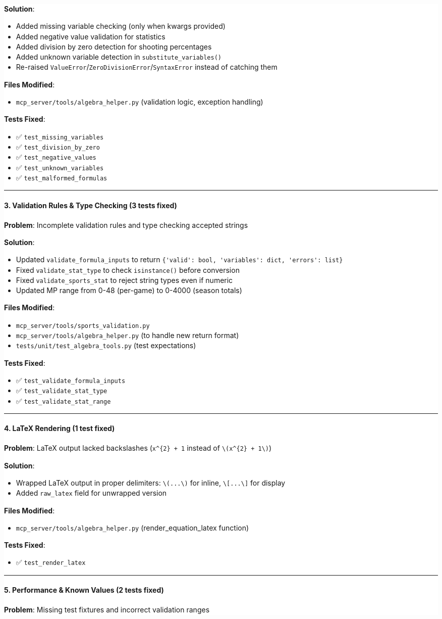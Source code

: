 **Solution**:
- Added missing variable checking (only when kwargs provided)
- Added negative value validation for statistics
- Added division by zero detection for shooting percentages
- Added unknown variable detection in `substitute_variables()`
- Re-raised `ValueError`/`ZeroDivisionError`/`SyntaxError` instead of catching them

**Files Modified**:
- `mcp_server/tools/algebra_helper.py` (validation logic, exception handling)

**Tests Fixed**:
- ✅ `test_missing_variables`
- ✅ `test_division_by_zero`
- ✅ `test_negative_values`
- ✅ `test_unknown_variables`
- ✅ `test_malformed_formulas`

---

#### 3. Validation Rules & Type Checking (3 tests fixed)
**Problem**: Incomplete validation rules and type checking accepted strings

**Solution**:
- Updated `validate_formula_inputs` to return `{'valid': bool, 'variables': dict, 'errors': list}`
- Fixed `validate_stat_type` to check `isinstance()` before conversion
- Fixed `validate_sports_stat` to reject string types even if numeric
- Updated MP range from 0-48 (per-game) to 0-4000 (season totals)

**Files Modified**:
- `mcp_server/tools/sports_validation.py`
- `mcp_server/tools/algebra_helper.py` (to handle new return format)
- `tests/unit/test_algebra_tools.py` (test expectations)

**Tests Fixed**:
- ✅ `test_validate_formula_inputs`
- ✅ `test_validate_stat_type`
- ✅ `test_validate_stat_range`

---

#### 4. LaTeX Rendering (1 test fixed)
**Problem**: LaTeX output lacked backslashes (`x^{2} + 1` instead of `\(x^{2} + 1\)`)

**Solution**:
- Wrapped LaTeX output in proper delimiters: `\(...\)` for inline, `\[...\]` for display
- Added `raw_latex` field for unwrapped version

**Files Modified**:
- `mcp_server/tools/algebra_helper.py` (render_equation_latex function)

**Tests Fixed**:
- ✅ `test_render_latex`

---

#### 5. Performance & Known Values (2 tests fixed)
**Problem**: Missing test fixtures and incorrect validation ranges
